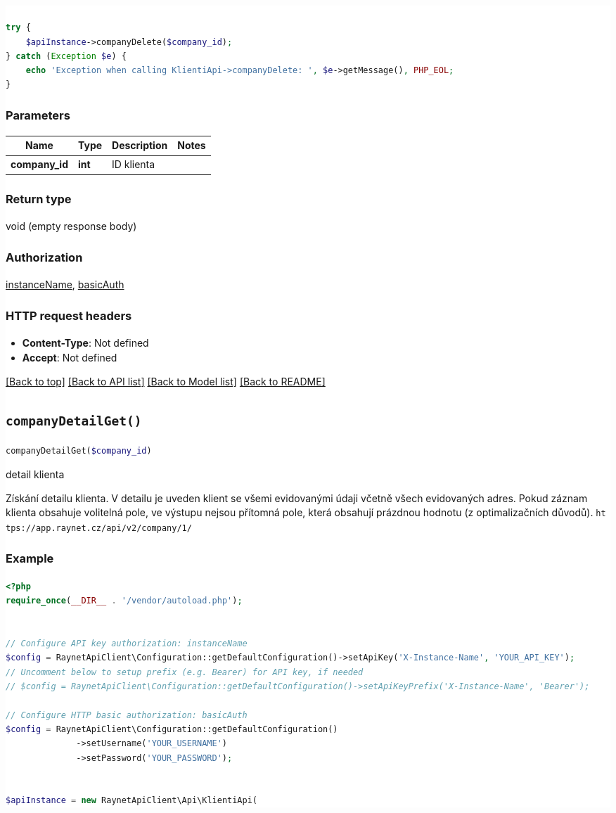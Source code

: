```php

try {
    $apiInstance->companyDelete($company_id);
} catch (Exception $e) {
    echo 'Exception when calling KlientiApi->companyDelete: ', $e->getMessage(), PHP_EOL;
}
```

### Parameters

| Name | Type | Description  | Notes |
| ------------- | ------------- | ------------- | ------------- |
| **company_id** | **int**| ID klienta | |

### Return type

void (empty response body)

### Authorization

[instanceName](../../README.md#instanceName), [basicAuth](../../README.md#basicAuth)

### HTTP request headers

- **Content-Type**: Not defined
- **Accept**: Not defined

[[Back to top]](#) [[Back to API list]](../../README.md#endpoints)
[[Back to Model list]](../../README.md#models)
[[Back to README]](../../README.md)

## `companyDetailGet()`

```php
companyDetailGet($company_id)
```

detail klienta

Získání detailu klienta. V detailu je uveden klient se všemi evidovanými údaji včetně všech evidovaných adres. Pokud záznam klienta obsahuje volitelná pole, ve výstupu nejsou přítomná pole, která obsahují prázdnou hodnotu (z optimalizačních důvodů).  ``` https://app.raynet.cz/api/v2/company/1/ ```

### Example

```php
<?php
require_once(__DIR__ . '/vendor/autoload.php');


// Configure API key authorization: instanceName
$config = RaynetApiClient\Configuration::getDefaultConfiguration()->setApiKey('X-Instance-Name', 'YOUR_API_KEY');
// Uncomment below to setup prefix (e.g. Bearer) for API key, if needed
// $config = RaynetApiClient\Configuration::getDefaultConfiguration()->setApiKeyPrefix('X-Instance-Name', 'Bearer');

// Configure HTTP basic authorization: basicAuth
$config = RaynetApiClient\Configuration::getDefaultConfiguration()
              ->setUsername('YOUR_USERNAME')
              ->setPassword('YOUR_PASSWORD');


$apiInstance = new RaynetApiClient\Api\KlientiApi(
```